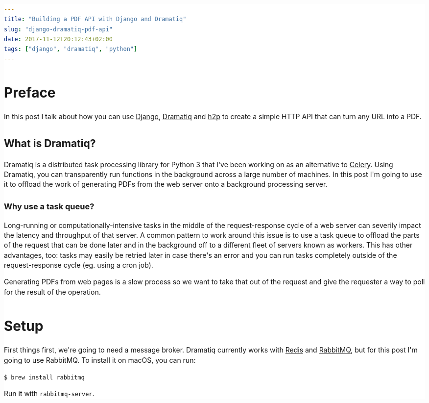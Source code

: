 ```yaml
---
title: "Building a PDF API with Django and Dramatiq"
slug: "django-dramatiq-pdf-api"
date: 2017-11-12T20:12:43+02:00
tags: ["django", "dramatiq", "python"]
---
```


# Preface

In this post I talk about how you can use [Django][django],
[Dramatiq][dramatiq] and [h2p] to create a simple HTTP API that can
turn any URL into a PDF.

## What is Dramatiq?

Dramatiq is a distributed task processing library for Python 3 that
I've been working on as an alternative to [Celery][celery].  Using
Dramatiq, you can transparently run functions in the background across
a large number of machines.  In this post I'm going to use it to
offload the work of generating PDFs from the web server onto a
background processing server.

### Why use a task queue?

Long-running or computationally-intensive tasks in the middle of the
request-response cycle of a web server can severily impact the latency
and throughput of that server.  A common pattern to work around this
issue is to use a task queue to offload the parts of the request that
can be done later and in the background off to a different fleet of
servers known as workers.  This has other advantages, too: tasks may
easily be retried later in case there's an error and you can run tasks
completely outside of the request-response cycle (eg. using a cron
job).

Generating PDFs from web pages is a slow process so we want to take
that out of the request and give the requester a way to poll for the
result of the operation.

# Setup

First things first, we're going to need a message broker.  Dramatiq
currently works with [Redis] and [RabbitMQ], but for this post I'm
going to use RabbitMQ.  To install it on macOS, you can run:

``` bash
$ brew install rabbitmq
```

Run it with `rabbitmq-server`.


[RabbitMQ]: https://www.rabbitmq.com/
[Redis]: https://redis.io
[celery]: http://www.celeryproject.org
[django]: http://djangoproject.com
[django_dramatiq]: https://github.com/Bogdanp/django_dramatiq
[dramatiq]: https://dramatiq.io
[h2p]: https://github.com/Bogdanp/h2p
[pipenv]: https://docs.pipenv.org
[source]: https://github.com/Bogdanp/django_dramatiq_pdfapi_example